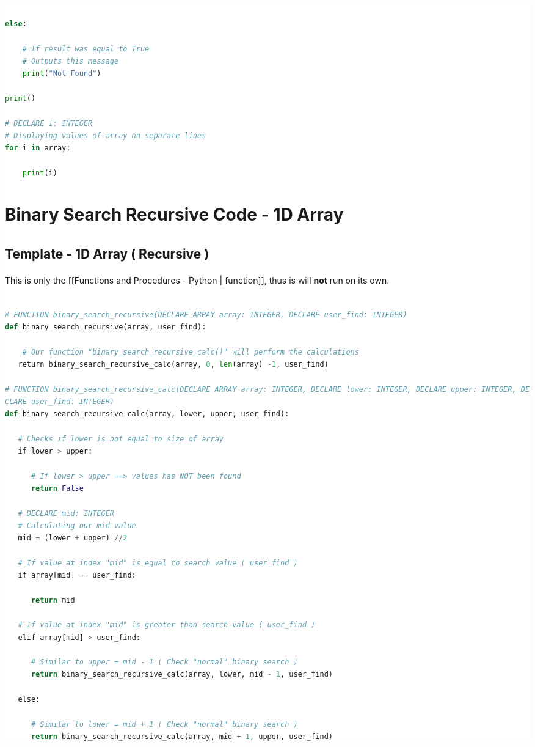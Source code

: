 ```python

else:

    # If result was equal to True
    # Outputs this message
    print("Not Found")

print()

# DECLARE i: INTEGER
# Displaying values of array on separate lines
for i in array:

    print(i)

```

# Binary Search Recursive Code - 1D Array

## Template - 1D Array ( Recursive )

This is only the [[Functions and Procedures - Python | function]], thus is will **not** run on its own.

```python

# FUNCTION binary_search_recursive(DECLARE ARRAY array: INTEGER, DECLARE user_find: INTEGER)
def binary_search_recursive(array, user_find):

    # Our function "binary_search_recursive_calc()" will perform the calculations
   return binary_search_recursive_calc(array, 0, len(array) -1, user_find)
   
# FUNCTION binary_search_recursive_calc(DECLARE ARRAY array: INTEGER, DECLARE lower: INTEGER, DECLARE upper: INTEGER, DECLARE user_find: INTEGER)
def binary_search_recursive_calc(array, lower, upper, user_find):

   # Checks if lower is not equal to size of array
   if lower > upper:
   
      # If lower > upper ==> values has NOT been found
      return False

   # DECLARE mid: INTEGER
   # Calculating our mid value
   mid = (lower + upper) //2

   # If value at index "mid" is equal to search value ( user_find )
   if array[mid] == user_find:

      return mid

   # If value at index "mid" is greater than search value ( user_find )
   elif array[mid] > user_find:

      # Similar to upper = mid - 1 ( Check "normal" binary search )
      return binary_search_recursive_calc(array, lower, mid - 1, user_find)

   else:

      # Similar to lower = mid + 1 ( Check "normal" binary search )
      return binary_search_recursive_calc(array, mid + 1, upper, user_find)

```